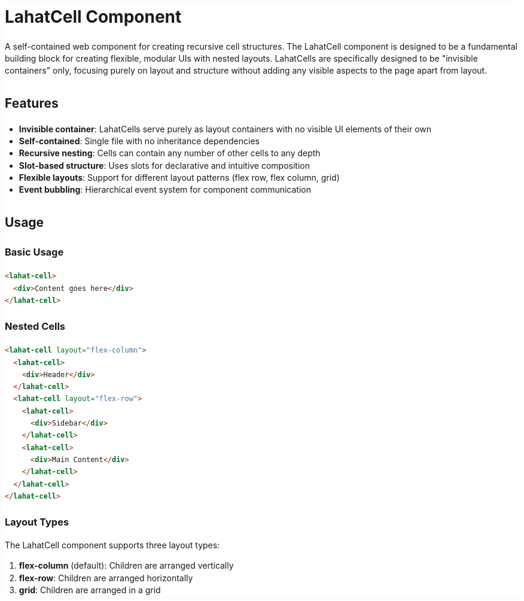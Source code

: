 # LahatCell Component

A self-contained web component for creating recursive cell structures. The LahatCell component is designed to be a fundamental building block for creating flexible, modular UIs with nested layouts. LahatCells are specifically designed to be "invisible containers" only, focusing purely on layout and structure without adding any visible aspects to the page apart from layout.

## Features

- **Invisible container**: LahatCells serve purely as layout containers with no visible UI elements of their own
- **Self-contained**: Single file with no inheritance dependencies
- **Recursive nesting**: Cells can contain any number of other cells to any depth
- **Slot-based structure**: Uses slots for declarative and intuitive composition
- **Flexible layouts**: Support for different layout patterns (flex row, flex column, grid)
- **Event bubbling**: Hierarchical event system for component communication

## Usage

### Basic Usage

```html
<lahat-cell>
  <div>Content goes here</div>
</lahat-cell>
```

### Nested Cells

```html
<lahat-cell layout="flex-column">
  <lahat-cell>
    <div>Header</div>
  </lahat-cell>
  <lahat-cell layout="flex-row">
    <lahat-cell>
      <div>Sidebar</div>
    </lahat-cell>
    <lahat-cell>
      <div>Main Content</div>
    </lahat-cell>
  </lahat-cell>
</lahat-cell>
```

### Layout Types

The LahatCell component supports three layout types:

1. **flex-column** (default): Children are arranged vertically
2. **flex-row**: Children are arranged horizontally
3. **grid**: Children are arranged in a grid
